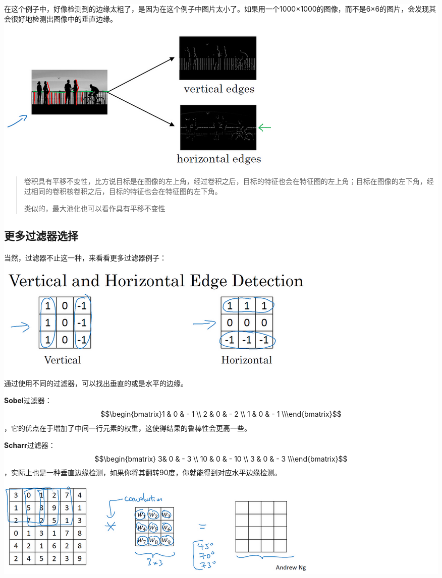 在这个例子中，好像检测到的边缘太粗了，是因为在这个例子中图片太小了。如果用一个1000×1000的图像，而不是6×6的图片，会发现其会很好地检测出图像中的垂直边缘。

![如果用一个更大的图像做边缘检测](./img/47c14f666d56e509a6863e826502bda2.png)

> 卷积具有平移不变性，比方说目标是在图像的左上角，经过卷积之后，目标的特征也会在特征图的左上角；目标在图像的左下角，经过相同的卷积核卷积之后，目标的特征也会在特征图的左下角。
>
> 类似的，最大池化也可以看作具有平移不变性

## 更多过滤器选择

当然，过滤器不止这一种，来看看更多过滤器例子：

![垂直和水平过滤器](./img/199323db1d4858ef2463f34323e1d85f.png)

通过使用不同的过滤器，可以找出垂直的或是水平的边缘。

**Sobel**过滤器：$$\begin{bmatrix}1 & 0 & - 1 \\ 2 & 0 & - 2 \\ 1 & 0 & - 1 \\\end{bmatrix}$$，它的优点在于增加了中间一行元素的权重，这使得结果的鲁棒性会更高一些。

**Scharr**过滤器：$$\begin{bmatrix} 3& 0 & - 3 \\ 10 & 0 & - 10 \\ 3 & 0 & - 3 \\\end{bmatrix}$$，实际上也是一种垂直边缘检测，如果你将其翻转90度，你就能得到对应水平边缘检测。

![自动学习过滤器的参数](./img/f889ad7011738a23d78070e8ed2df04e.png)
